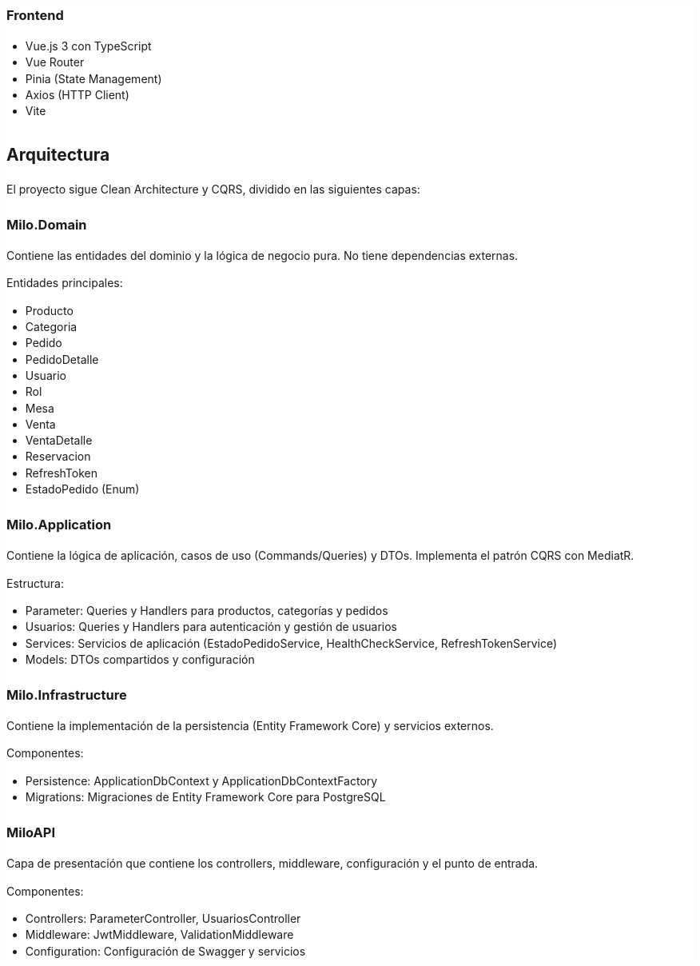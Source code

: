 ### Frontend
- Vue.js 3 con TypeScript
- Vue Router
- Pinia (State Management)
- Axios (HTTP Client)
- Vite

## Arquitectura

El proyecto sigue Clean Architecture y CQRS, dividido en las siguientes capas:

### Milo.Domain
Contiene las entidades del dominio y la lógica de negocio pura. No tiene dependencias externas.

Entidades principales:
- Producto
- Categoria
- Pedido
- PedidoDetalle
- Usuario
- Rol
- Mesa
- Venta
- VentaDetalle
- Reservacion
- RefreshToken
- EstadoPedido (Enum)

### Milo.Application
Contiene la lógica de aplicación, casos de uso (Commands/Queries) y DTOs. Implementa el patrón CQRS con MediatR.

Estructura:
- Parameter: Queries y Handlers para productos, categorías y pedidos
- Usuarios: Queries y Handlers para autenticación y gestión de usuarios
- Services: Servicios de aplicación (EstadoPedidoService, HealthCheckService, RefreshTokenService)
- Models: DTOs compartidos y configuración

### Milo.Infrastructure
Contiene la implementación de la persistencia (Entity Framework Core) y servicios externos.

Componentes:
- Persistence: ApplicationDbContext y ApplicationDbContextFactory
- Migrations: Migraciones de Entity Framework Core para PostgreSQL

### MiloAPI
Capa de presentación que contiene los controllers, middleware, configuración y el punto de entrada.

Componentes:
- Controllers: ParameterController, UsuariosController
- Middleware: JwtMiddleware, ValidationMiddleware
- Configuration: Configuración de Swagger y servicios
